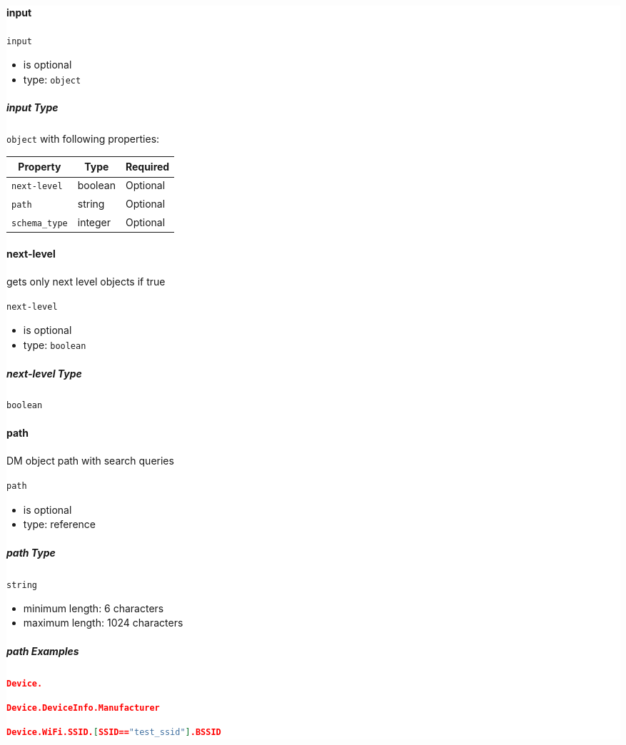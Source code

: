 #### input

`input`

- is optional
- type: `object`

##### input Type

`object` with following properties:

| Property      | Type    | Required |
| ------------- | ------- | -------- |
| `next-level`  | boolean | Optional |
| `path`        | string  | Optional |
| `schema_type` | integer | Optional |

#### next-level

gets only next level objects if true

`next-level`

- is optional
- type: `boolean`

##### next-level Type

`boolean`

#### path

DM object path with search queries

`path`

- is optional
- type: reference

##### path Type

`string`

- minimum length: 6 characters
- maximum length: 1024 characters

##### path Examples

```json
Device.
```

```json
Device.DeviceInfo.Manufacturer
```

```json
Device.WiFi.SSID.[SSID=="test_ssid"].BSSID
```
